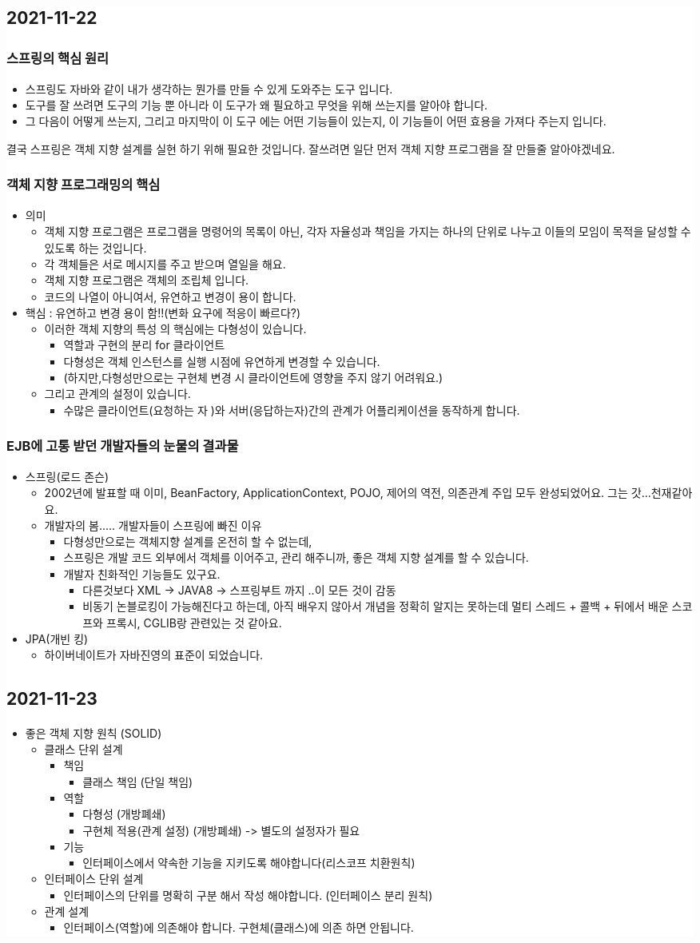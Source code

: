 
## 2021-11-22

### 스프링의 핵심 원리 
- 스프링도 자바와 같이 내가 생각하는 뭔가를 만들 수 있게 도와주는 도구 입니다.
- 도구를 잘 쓰려면 도구의 기능 뿐 아니라 이 도구가 왜 필요하고 무엇을 위해 쓰는지를 알아야 합니다.
- 그 다음이 어떻게 쓰는지, 그리고 마지막이 이 도구 에는 어떤 기능들이 있는지, 이 기능들이 어떤 효용을 가져다 주는지 입니다.

결국 스프링은 객체 지향 설계를 실현 하기 위해 필요한 것입니다. 잘쓰려면 일단 먼저 객체 지향 프로그램을 잘 만들줄 알아야겠네요. 

### 객체 지향 프로그래밍의 핵심 
- 의미 
  - 객체 지향 프로그램은 프로그램을 명령어의 목록이 아닌, 각자 자율성과 책임을 가지는 하나의 단위로 나누고 이들의 모임이 목적을 달성할 수 있도록 하는 것입니다. 
  - 각 객체들은 서로 메시지를 주고 받으며 열일을 해요. 
  - 객체 지향 프로그램은 객체의 조립체 입니다. 
  - 코드의 나열이 아니여서, 유연하고 변경이 용이 합니다. 
- 핵심 : 유연하고 변경 용이 함!!(변화 요구에 적응이 빠르다?)
  - 이러한 객체 지향의 특성 의 핵심에는 다형성이 있습니다.
    - 역할과 구현의 분리 for 클라이언트
    - 다형성은 객체 인스턴스를 실행 시점에 유연하게 변경할 수 있습니다. 
    - (하지만,다형성만으로는 구현체 변경 시 클라이언트에 영향을 주지 않기 어려워요.)
  - 그리고 관계의 설정이 있습니다. 
    - 수많은 클라이언트(요청하는 자 )와 서버(응답하는자)간의 관계가 어플리케이션을 동작하게 합니다. 




### EJB에 고통 받던 개발자들의 눈물의 결과물
- 스프링(로드 존슨)
  - 2002년에 발표할 때 이미, BeanFactory, ApplicationContext, POJO, 제어의 역전, 의존관계 주입 모두 완성되었어요. 그는 갓...천재같아요. 
  - 개발자의 봄..... 개발자들이 스프링에 빠진 이유 
    - 다형성만으로는 객체지향 설계를 온전히 할 수 없는데, 
    - 스프링은 개발 코드 외부에서 객체를 이어주고, 관리 해주니까, 좋은 객체 지향 설계를 할 수 있습니다. 
    - 개발자 친화적인 기능들도 있구요.
      - 다른것보다 XML -> JAVA8 -> 스프링부트 까지 ..이 모든 것이 감동
      - 비동기 논블로킹이 가능해진다고 하는데, 아직 배우지 않아서 개념을 정확히 알지는 못하는데 멀티 스레드 + 콜백 + 뒤에서 배운 스코프와 프록시, CGLIB랑 관련있는 것 같아요.
- JPA(개빈 킹)
    - 하이버네이트가 자바진영의 표준이 되었습니다. 

## 2021-11-23
- 좋은 객체 지향 원칙 (SOLID)
	- 클래스 단위 설계
		- 책임
			- 클래스 책임 (단일 책임)
		- 역할
			- 다형성 (개방폐쇄)
			- 구현체 적용(관계 설정) (개방폐쇄) -> 별도의 설정자가 필요
		- 기능
			- 인터페이스에서 약속한 기능을 지키도록 해야합니다(리스코프 치환원칙)
	- 인터페이스 단위 설계
		- 인터페이스의 단위를 명확히 구분 해서 작성 해야합니다. (인터페이스 분리 원칙)
	- 관계 설계
		- 인터페이스(역할)에 의존해야 합니다. 구현체(클래스)에 의존 하면 안됩니다.
